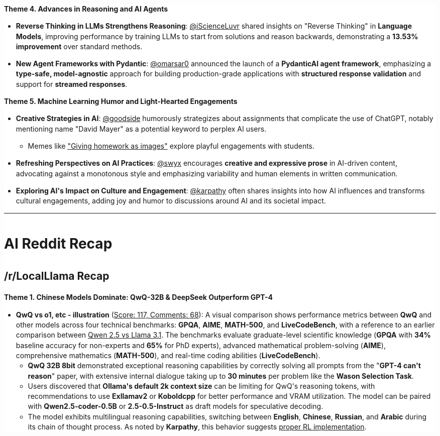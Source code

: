 **Theme 4. Advances in Reasoning and AI Agents**

- **Reverse Thinking in LLMs Strengthens Reasoning**: [@iScienceLuvr](https://twitter.com/iScienceLuvr/status/1863527576687268241) shared insights on "Reverse Thinking" in **Language Models**, improving performance by training LLMs to start from solutions and reason backwards, demonstrating a **13.53% improvement** over standard methods.

- **New Agent Frameworks with Pydantic**: [@omarsar0](https://twitter.com/omarsar0/status/1863610490989248588) announced the launch of a **PydanticAI agent framework**, emphasizing a **type-safe, model-agnostic** approach for building production-grade applications with **structured response validation** and support for **streamed responses**.

**Theme 5. Machine Learning Humor and Light-Hearted Engagements**

- **Creative Strategies in AI**: [@goodside](https://twitter.com/goodside/status/1863441256208048239) humorously strategizes about assignments that complicate the use of ChatGPT, notably mentioning name "David Mayer" as a potential keyword to perplex AI users.
  - Memes like ["Giving homework as images"](https://twitter.com/goodside/status/1863631140143157413) explore playful engagements with students.

- **Refreshing Perspectives on AI Practices**: [@swyx](https://twitter.com/swyx/status/1863352038597558712) encourages **creative and expressive prose** in AI-driven content, advocating against a monotonous style and emphasizing variability and human elements in written communication.

- **Exploring AI's Impact on Culture and Engagement**: [@karpathy](https://twitter.com/karpathy/status/1863439146481836538) often shares insights into how AI influences and transforms cultural engagements, adding joy and humor to discussions around AI and its societal impact.

---

# AI Reddit Recap

## /r/LocalLlama Recap

**Theme 1. Chinese Models Dominate: QwQ-32B & DeepSeek Outperform GPT-4**

- **QwQ vs o1, etc - illustration** ([Score: 117, Comments: 68](https://reddit.com/r/LocalLLaMA/comments/1h45upu/qwq_vs_o1_etc_illustration/)): A visual comparison shows performance metrics between **QwQ** and other models across four technical benchmarks: **GPQA**, **AIME**, **MATH-500**, and **LiveCodeBench**, with a reference to an earlier comparison between [Qwen 2.5 vs Llama 3.1](https://www.reddit.com/r/LocalLLaMA/comments/1fp8v9h/qwen_25_vs_llama_31_illustration/). The benchmarks evaluate graduate-level scientific knowledge (**GPQA** with **34%** baseline accuracy for non-experts and **65%** for PhD experts), advanced mathematical problem-solving (**AIME**), comprehensive mathematics (**MATH-500**), and real-time coding abilities (**LiveCodeBench**).
  - **QwQ 32B 8bit** demonstrated exceptional reasoning capabilities by correctly solving all prompts from the "**GPT-4 can't reason**" paper, with extensive internal dialogue taking up to **30 minutes** per problem like the **Wason Selection Task**.
  - Users discovered that **Ollama's default 2k context size** can be limiting for QwQ's reasoning tokens, with recommendations to use **Exllamav2** or **Koboldcpp** for better performance and VRAM utilization. The model can be paired with **Qwen2.5-coder-0.5B** or **2.5-0.5-Instruct** as draft models for speculative decoding.
  - The model exhibits multilingual reasoning capabilities, switching between **English**, **Chinese**, **Russian**, and **Arabic** during its chain of thought process. As noted by **Karpathy**, this behavior suggests [proper RL implementation](https://x.com/karpathy/status/1835561952258723930).
